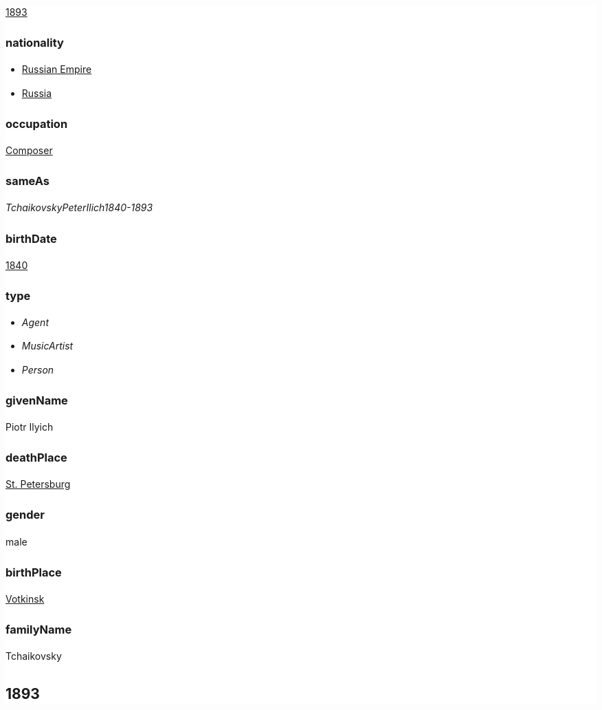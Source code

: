 [1893](#1893)

### nationality

 - [Russian Empire](#Russian-Empire)

 - [Russia](#Russia)

### occupation


[Composer](#Composer)

### sameAs


*TchaikovskyPeterIlich1840-1893*

### birthDate


[1840](#1840)

### type

 - *Agent*

 - *MusicArtist*

 - *Person*

### givenName


Piotr Ilyich

### deathPlace


[St. Petersburg](#St.-Petersburg)

### gender


male

### birthPlace


[Votkinsk](#Votkinsk)

### familyName


Tchaikovsky

## 1893
